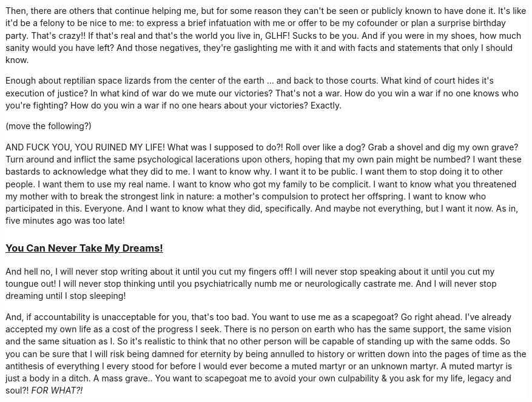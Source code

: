 Then, there are others that continue helping me, but for some reason
they can't be seen or publicly known to have done it. It's like it'd
be a felony to be nice to me: to express a brief infatuation with me
or offer to be my cofounder or plan a surprise birthday party. That's
crazy!! If that's real and that's the world you live in, GLHF! Sucks
to be you. And if you were in my shoes, how much sanity would you have
left?  And those negatives, they're gaslighting me with it and with
facts and statements that only I should know.

Enough about reptilian space lizards from the center of the earth
... and back to those courts. What kind of court hides it's execution
of justice? In what kind of war do we mute our victories? That's not a
war. How do you win a war if no one knows who you're fighting? How do
you win a war if no one hears about your victories? Exactly.

(move the following?)

AND FUCK YOU, YOU RUINED MY LIFE! What was I supposed to do?! Roll over
like a dog? Grab a shovel and dig my own grave? Turn around and
inflict the same psychological lacerations upon others, hoping that my
own pain might be numbed? I want these bastards to acknowledge what
they did to me. I want to know why. I want it to be public. I want
them to stop doing it to other people. I want them to use my real
name. I want to know who got my family to be complicit. I want to know
what you threatened my mother with to break the strongest link in
nature: a mother's compulsion to protect her offspring. I want to know
who participated in this. Everyone. And I want to know what they did,
specifically. And maybe not everything, but I want it now. As in, five
minutes ago was too late!

<a name="you-can-never-take-my-dreams" />

### [You Can Never Take My Dreams!](#you-can-never-take-my-dreams)

And hell no, I will never stop writing about it until you cut my
fingers off! I will never stop speaking about it until you cut my
toungue out! I will never stop thinking until you psychiatrically numb
me or neurologically castrate me. And I will never stop dreaming until
I stop sleeping!

And, if accountability is unacceptable for you, that's too bad. You
want to use me as a scapegoat? Go right ahead. I've already accepted
my own life as a cost of the progress I seek. There is no person on
earth who has the same support, the same vision and the same situation
as I. So it's realistic to think that no other person will be capable
of standing up with the same odds. So you can be sure that I will risk
being damned for eternity by being annulled to history or written down
into the pages of time as the antithesis of everything I every stood
for before I would ever become a muted martyr or an unknown martyr. A
muted martyr is just a body in a ditch. A mass grave.. You want to
scapegoat me to avoid your own culpability & you ask for my life,
legacy and soul?! *FOR WHAT?!*
